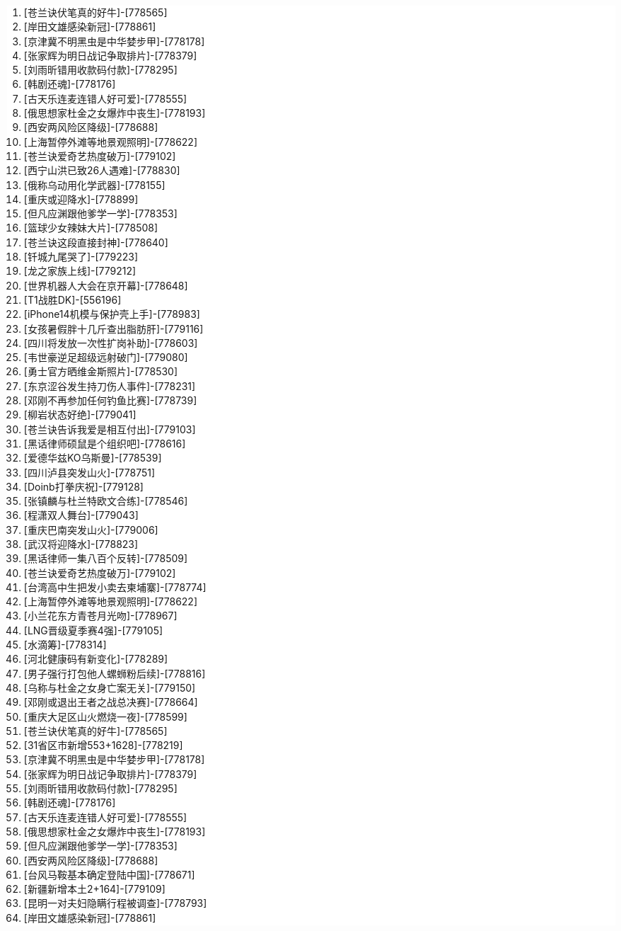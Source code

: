1. [苍兰诀伏笔真的好牛]-[778565]
1. [岸田文雄感染新冠]-[778861]
1. [京津冀不明黑虫是中华婪步甲]-[778178]
1. [张家辉为明日战记争取排片]-[778379]
1. [刘雨昕错用收款码付款]-[778295]
1. [韩剧还魂]-[778176]
1. [古天乐连麦连错人好可爱]-[778555]
1. [俄思想家杜金之女爆炸中丧生]-[778193]
1. [西安两风险区降级]-[778688]
1. [上海暂停外滩等地景观照明]-[778622]
1. [苍兰诀爱奇艺热度破万]-[779102]
1. [西宁山洪已致26人遇难]-[778830]
1. [俄称乌动用化学武器]-[778155]
1. [重庆或迎降水]-[778899]
1. [但凡应渊跟他爹学一学]-[778353]
1. [篮球少女辣妹大片]-[778508]
1. [苍兰诀这段直接封神]-[778640]
1. [钎城九尾哭了]-[779223]
1. [龙之家族上线]-[779212]
1. [世界机器人大会在京开幕]-[778648]
1. [T1战胜DK]-[556196]
1. [iPhone14机模与保护壳上手]-[778983]
1. [女孩暑假胖十几斤查出脂肪肝]-[779116]
1. [四川将发放一次性扩岗补助]-[778603]
1. [韦世豪逆足超级远射破门]-[779080]
1. [勇士官方晒维金斯照片]-[778530]
1. [东京涩谷发生持刀伤人事件]-[778231]
1. [邓刚不再参加任何钓鱼比赛]-[778739]
1. [柳岩状态好绝]-[779041]
1. [苍兰诀告诉我爱是相互付出]-[779103]
1. [黑话律师硕鼠是个组织吧]-[778616]
1. [爱德华兹KO乌斯曼]-[778539]
1. [四川泸县突发山火]-[778751]
1. [Doinb打拳庆祝]-[779128]
1. [张镇麟与杜兰特欧文合练]-[778546]
1. [程潇双人舞台]-[779043]
1. [重庆巴南突发山火]-[779006]
1. [武汉将迎降水]-[778823]
1. [黑话律师一集八百个反转]-[778509]
1. [苍兰诀爱奇艺热度破万]-[779102]
1. [台湾高中生把发小卖去柬埔寨]-[778774]
1. [上海暂停外滩等地景观照明]-[778622]
1. [小兰花东方青苍月光吻]-[778967]
1. [LNG晋级夏季赛4强]-[779105]
1. [水滴筹]-[778314]
1. [河北健康码有新变化]-[778289]
1. [男子强行打包他人螺蛳粉后续]-[778816]
1. [乌称与杜金之女身亡案无关]-[779150]
1. [邓刚或退出王者之战总决赛]-[778664]
1. [重庆大足区山火燃烧一夜]-[778599]
1. [苍兰诀伏笔真的好牛]-[778565]
1. [31省区市新增553+1628]-[778219]
1. [京津冀不明黑虫是中华婪步甲]-[778178]
1. [张家辉为明日战记争取排片]-[778379]
1. [刘雨昕错用收款码付款]-[778295]
1. [韩剧还魂]-[778176]
1. [古天乐连麦连错人好可爱]-[778555]
1. [俄思想家杜金之女爆炸中丧生]-[778193]
1. [但凡应渊跟他爹学一学]-[778353]
1. [西安两风险区降级]-[778688]
1. [台风马鞍基本确定登陆中国]-[778671]
1. [新疆新增本土2+164]-[779109]
1. [昆明一对夫妇隐瞒行程被调查]-[778793]
1. [岸田文雄感染新冠]-[778861]